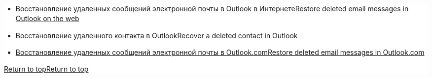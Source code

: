   - [<span data-ttu-id="67db5-307">Восстановление удаленных сообщений электронной почты в Outlook в Интернете</span><span class="sxs-lookup"><span data-stu-id="67db5-307">Restore deleted email messages in Outlook on the web</span></span>](https://support.office.com/article/a8ca78ac-4721-4066-95dd-571842e9fb11)
    
  - [<span data-ttu-id="67db5-308">Восстановление удаленного контакта в Outlook</span><span class="sxs-lookup"><span data-stu-id="67db5-308">Recover a deleted contact in Outlook</span></span>](https://support.office.com/article/51c83288-6888-4dcd-8c99-4932daabf643)
    
  - [<span data-ttu-id="67db5-309">Восстановление удаленных сообщений электронной почты в Outlook.com</span><span class="sxs-lookup"><span data-stu-id="67db5-309">Restore deleted email messages in Outlook.com</span></span>](https://go.microsoft.com/fwlink/p/?LinkID=623435)
    
[<span data-ttu-id="67db5-310">Return to top</span><span class="sxs-lookup"><span data-stu-id="67db5-310">Return to top</span></span>](recover-deleted-items-in-a-mailbox.md)
  

